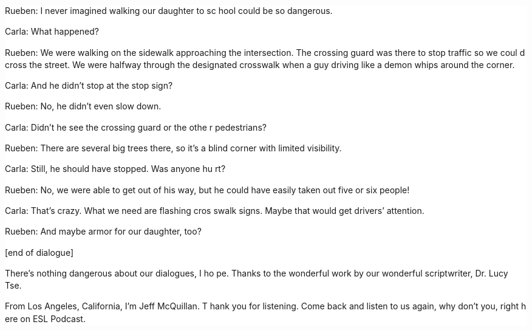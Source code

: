 Rueben: I never imagined walking our daughter to sc hool could be so dangerous.

Carla: What happened?

Rueben: We were walking on the sidewalk approaching  the intersection. The crossing guard was there to stop traffic so we coul d cross the street. We were halfway through the designated crosswalk when a guy  driving like a demon whips around the corner.

Carla: And he didn’t stop at the stop sign?

Rueben: No, he didn’t even slow down.

Carla: Didn’t he see the crossing guard or the othe r pedestrians?

 Rueben: There are several big trees there, so it’s a blind corner with limited visibility.

Carla: Still, he should have stopped. Was anyone hu rt?

Rueben: No, we were able to get out of his way, but  he could have easily taken out five or six people!

Carla: That’s crazy. What we need are flashing cros swalk signs. Maybe that would get drivers’ attention.

Rueben: And maybe armor for our daughter, too?

[end of dialogue]

There’s nothing dangerous about our dialogues, I ho pe. Thanks to the wonderful work by our wonderful scriptwriter, Dr. Lucy Tse.

From Los Angeles, California, I’m Jeff McQuillan. T hank you for listening. Come back and listen to us again, why don’t you, right h ere on ESL Podcast.

